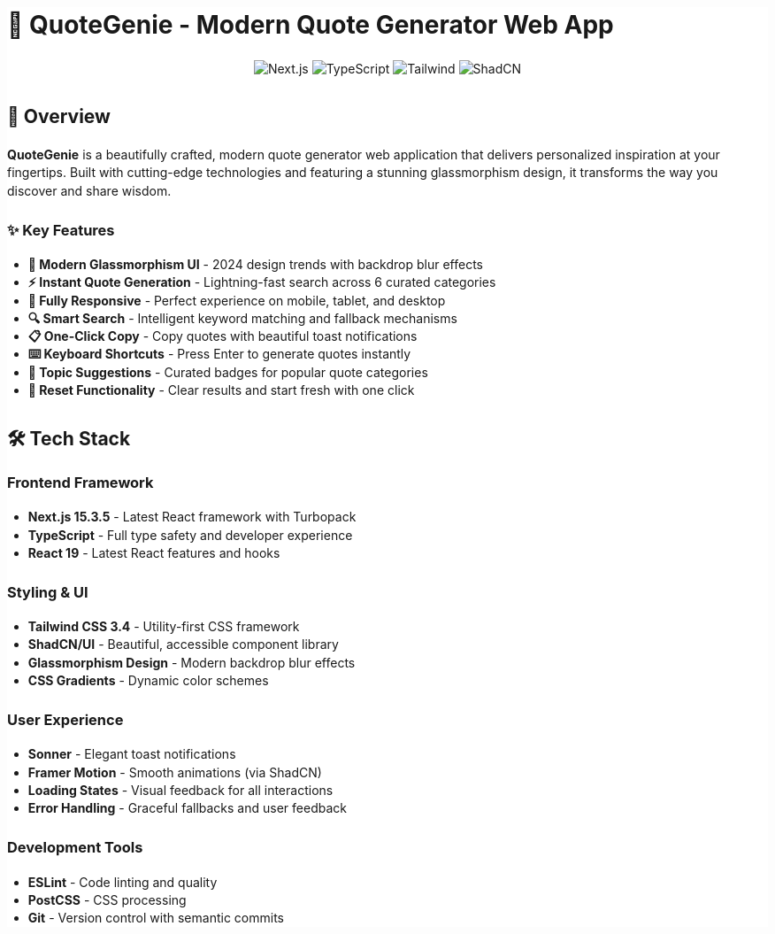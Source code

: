 # 🌟 QuoteGenie - Modern Quote Generator Web App

<div align="center">
  <img src="https://img.shields.io/badge/Next.js-15.3.5-black?style=for-the-badge&logo=next.js" alt="Next.js" />
  <img src="https://img.shields.io/badge/TypeScript-5.0-blue?style=for-the-badge&logo=typescript" alt="TypeScript" />
  <img src="https://img.shields.io/badge/Tailwind-3.4-38B2AC?style=for-the-badge&logo=tailwind-css" alt="Tailwind" />
  <img src="https://img.shields.io/badge/ShadCN-UI-000000?style=for-the-badge&logo=shadcnui" alt="ShadCN" />
</div>

## 🚀 Overview

**QuoteGenie** is a beautifully crafted, modern quote generator web application that delivers personalized inspiration at your fingertips. Built with cutting-edge technologies and featuring a stunning glassmorphism design, it transforms the way you discover and share wisdom.

### ✨ Key Features

- **🎨 Modern Glassmorphism UI** - 2024 design trends with backdrop blur effects
- **⚡ Instant Quote Generation** - Lightning-fast search across 6 curated categories
- **📱 Fully Responsive** - Perfect experience on mobile, tablet, and desktop
- **🔍 Smart Search** - Intelligent keyword matching and fallback mechanisms
- **📋 One-Click Copy** - Copy quotes with beautiful toast notifications
- **⌨️ Keyboard Shortcuts** - Press Enter to generate quotes instantly
- **🎯 Topic Suggestions** - Curated badges for popular quote categories
- **🔄 Reset Functionality** - Clear results and start fresh with one click

## 🛠️ Tech Stack

### Frontend Framework
- **Next.js 15.3.5** - Latest React framework with Turbopack
- **TypeScript** - Full type safety and developer experience
- **React 19** - Latest React features and hooks

### Styling & UI
- **Tailwind CSS 3.4** - Utility-first CSS framework
- **ShadCN/UI** - Beautiful, accessible component library
- **Glassmorphism Design** - Modern backdrop blur effects
- **CSS Gradients** - Dynamic color schemes

### User Experience
- **Sonner** - Elegant toast notifications
- **Framer Motion** - Smooth animations (via ShadCN)
- **Loading States** - Visual feedback for all interactions
- **Error Handling** - Graceful fallbacks and user feedback

### Development Tools
- **ESLint** - Code linting and quality
- **PostCSS** - CSS processing
- **Git** - Version control with semantic commits
